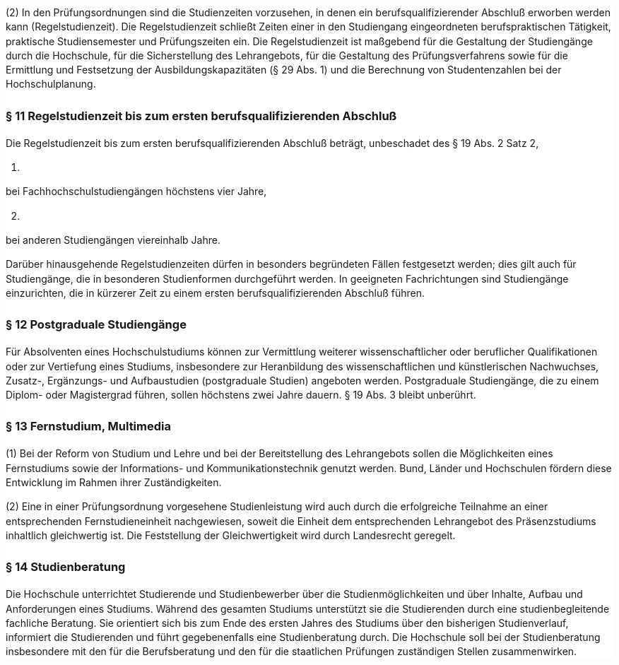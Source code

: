 (2) In den Prüfungsordnungen sind die Studienzeiten vorzusehen, in denen ein berufsqualifizierender Abschluß erworben werden kann (Regelstudienzeit). Die Regelstudienzeit schließt Zeiten einer in den Studiengang eingeordneten berufspraktischen Tätigkeit, praktische Studiensemester und Prüfungszeiten ein. Die Regelstudienzeit ist maßgebend für die Gestaltung der Studiengänge durch die Hochschule, für die Sicherstellung des Lehrangebots, für die Gestaltung des Prüfungsverfahrens sowie für die Ermittlung und Festsetzung der Ausbildungskapazitäten (§ 29 Abs. 1) und die Berechnung von Studentenzahlen bei der Hochschulplanung.

### § 11 Regelstudienzeit bis zum ersten berufsqualifizierenden Abschluß

Die Regelstudienzeit bis zum ersten berufsqualifizierenden Abschluß beträgt, unbeschadet des § 19 Abs. 2 Satz 2,

1.  
bei Fachhochschulstudiengängen höchstens vier Jahre,

2.  
bei anderen Studiengängen viereinhalb Jahre.

Darüber hinausgehende Regelstudienzeiten dürfen in besonders begründeten Fällen festgesetzt werden; dies gilt auch für Studiengänge, die in besonderen Studienformen durchgeführt werden. In geeigneten Fachrichtungen sind Studiengänge einzurichten, die in kürzerer Zeit zu einem ersten berufsqualifizierenden Abschluß führen.

### § 12 Postgraduale Studiengänge

Für Absolventen eines Hochschulstudiums können zur Vermittlung weiterer wissenschaftlicher oder beruflicher Qualifikationen oder zur Vertiefung eines Studiums, insbesondere zur Heranbildung des wissenschaftlichen und künstlerischen Nachwuchses, Zusatz-, Ergänzungs- und Aufbaustudien (postgraduale Studien) angeboten werden. Postgraduale Studiengänge, die zu einem Diplom- oder Magistergrad führen, sollen höchstens zwei Jahre dauern. § 19 Abs. 3 bleibt unberührt.

### § 13 Fernstudium, Multimedia

(1) Bei der Reform von Studium und Lehre und bei der Bereitstellung des Lehrangebots sollen die Möglichkeiten eines Fernstudiums sowie der Informations- und Kommunikationstechnik genutzt werden. Bund, Länder und Hochschulen fördern diese Entwicklung im Rahmen ihrer Zuständigkeiten.

(2) Eine in einer Prüfungsordnung vorgesehene Studienleistung wird auch durch die erfolgreiche Teilnahme an einer entsprechenden Fernstudieneinheit nachgewiesen, soweit die Einheit dem entsprechenden Lehrangebot des Präsenzstudiums inhaltlich gleichwertig ist. Die Feststellung der Gleichwertigkeit wird durch Landesrecht geregelt.

### § 14 Studienberatung

Die Hochschule unterrichtet Studierende und Studienbewerber über die Studienmöglichkeiten und über Inhalte, Aufbau und Anforderungen eines Studiums. Während des gesamten Studiums unterstützt sie die Studierenden durch eine studienbegleitende fachliche Beratung. Sie orientiert sich bis zum Ende des ersten Jahres des Studiums über den bisherigen Studienverlauf, informiert die Studierenden und führt gegebenenfalls eine Studienberatung durch. Die Hochschule soll bei der Studienberatung insbesondere mit den für die Berufsberatung und den für die staatlichen Prüfungen zuständigen Stellen zusammenwirken.
